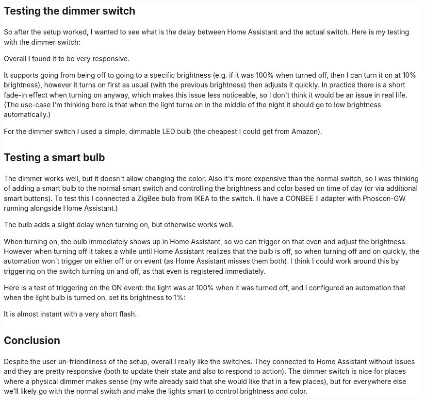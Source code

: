 ## Testing the dimmer switch

So after the setup worked, I wanted to see what is the delay between Home Assistant and the actual switch. Here is my testing with the dimmer switch:

<iframe width="560" height="315" src="https://www.youtube-nocookie.com/embed/wY3IgIuArD8?si=G6Qibxdiro4dyXmX" title="YouTube video player" frameborder="0" allow="accelerometer; autoplay; clipboard-write; encrypted-media; gyroscope; picture-in-picture; web-share" referrerpolicy="strict-origin-when-cross-origin" allowfullscreen></iframe>

Overall I found it to be very responsive.

It supports going from being off to going to a specific brightness (e.g. if it was 100% when turned off, then I can turn it on at 10% brightness), however it turns on first as usual (with the previous brightness) then adjusts it quickly. In practice there is a short fade-in effect when turning on anyway, which makes this issue less noticeable, so I don't think it would be an issue in real life. (The use-case I'm thinking here is that when the light turns on in the middle of the night it should go to low brightness automatically.)

For the dimmer switch I used a simple, dimmable LED bulb (the cheapest I could get from Amazon).

## Testing a smart bulb

The dimmer works well, but it doesn't allow changing the color. Also it's more expensive than the normal switch, so I was thinking of adding a smart bulb to the normal smart switch and controlling the brightness and color based on time of day (or via additional smart buttons). To test this I connected a ZigBee bulb from IKEA to the switch. (I have a CONBEE II adapter with Phoscon-GW running alongside Home Assistant.) 

The bulb adds a slight delay when turning on, but otherwise works well.

<iframe width="560" height="315" src="https://www.youtube-nocookie.com/embed/64OXW3BYHvA?si=bB-gjt1KiP2POgmx" title="YouTube video player" frameborder="0" allow="accelerometer; autoplay; clipboard-write; encrypted-media; gyroscope; picture-in-picture; web-share" referrerpolicy="strict-origin-when-cross-origin" allowfullscreen></iframe>

When turning on, the bulb immediately shows up in Home Assistant, so we can trigger on that even and adjust the brightness. However when turning off it takes a while until Home Assistant realizes that the bulb is off, so when turning off and on quickly, the automation won't trigger on either off or on event (as Home Assistant misses them both). I think I could work around this by triggering on the switch turning on and off, as that even is registered immediately.

Here is a test of triggering on the ON event: the light was at 100% when it was turned off, and I configured an automation that when the light bulb is turned on, set its brightness to 1%:

<iframe width="560" height="315" src="https://www.youtube-nocookie.com/embed/2kDgjVxkLUM?si=MzersZHA5JM1SaqU" title="YouTube video player" frameborder="0" allow="accelerometer; autoplay; clipboard-write; encrypted-media; gyroscope; picture-in-picture; web-share" referrerpolicy="strict-origin-when-cross-origin" allowfullscreen></iframe>

It is almost instant with a very short flash.

## Conclusion

Despite the user un-friendliness of the setup, overall I really like the switches. They connected to Home Assistant without issues and they are pretty responsive (both to update their state and also to respond to action). The dimmer switch is nice for places where a physical dimmer makes sense (my wife already said that she would like that in a few places), but for everywhere else we'll likely go with the normal switch and make the lights smart to control brightness and color.
